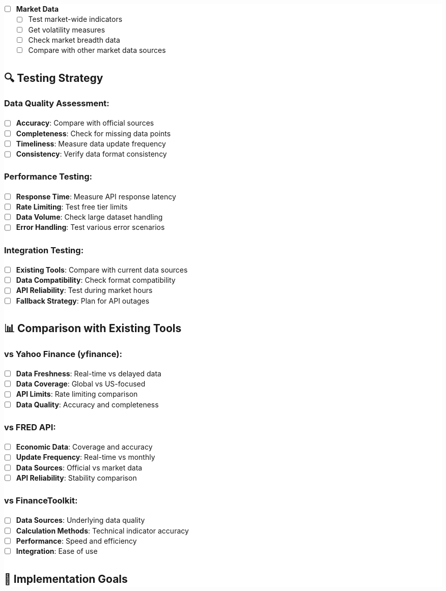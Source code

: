 - [ ] **Market Data**
  - [ ] Test market-wide indicators
  - [ ] Get volatility measures
  - [ ] Check market breadth data
  - [ ] Compare with other market data sources

## 🔍 **Testing Strategy**

### **Data Quality Assessment:**
- [ ] **Accuracy**: Compare with official sources
- [ ] **Completeness**: Check for missing data points
- [ ] **Timeliness**: Measure data update frequency
- [ ] **Consistency**: Verify data format consistency

### **Performance Testing:**
- [ ] **Response Time**: Measure API response latency
- [ ] **Rate Limiting**: Test free tier limits
- [ ] **Data Volume**: Check large dataset handling
- [ ] **Error Handling**: Test various error scenarios

### **Integration Testing:**
- [ ] **Existing Tools**: Compare with current data sources
- [ ] **Data Compatibility**: Check format compatibility
- [ ] **API Reliability**: Test during market hours
- [ ] **Fallback Strategy**: Plan for API outages

## 📊 **Comparison with Existing Tools**

### **vs Yahoo Finance (yfinance):**
- [ ] **Data Freshness**: Real-time vs delayed data
- [ ] **Data Coverage**: Global vs US-focused
- [ ] **API Limits**: Rate limiting comparison
- [ ] **Data Quality**: Accuracy and completeness

### **vs FRED API:**
- [ ] **Economic Data**: Coverage and accuracy
- [ ] **Update Frequency**: Real-time vs monthly
- [ ] **Data Sources**: Official vs market data
- [ ] **API Reliability**: Stability comparison

### **vs FinanceToolkit:**
- [ ] **Data Sources**: Underlying data quality
- [ ] **Calculation Methods**: Technical indicator accuracy
- [ ] **Performance**: Speed and efficiency
- [ ] **Integration**: Ease of use

## 🎯 **Implementation Goals**
